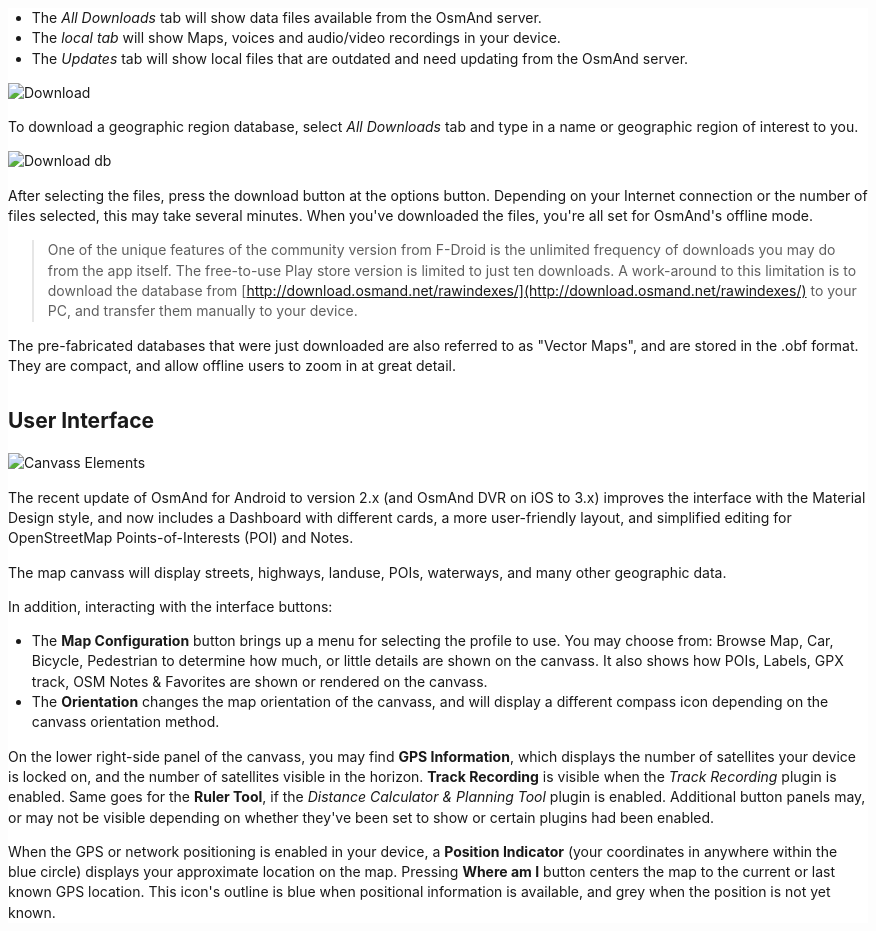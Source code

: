 + The *All Downloads* tab will show data files available from the OsmAnd server.  
+ The *local tab* will show Maps, voices and audio/video recordings in your device.  
+ The *Updates* tab will show local files that are outdated and need updating from the OsmAnd server.  

![Download][]  

To download a geographic region database, select *All Downloads* tab and type in a name or geographic region of interest to you.  

![Download db][]  

After selecting the files, press the download button at the options button. Depending on your Internet connection or the number of files selected, this may take several minutes.  When you've downloaded the files, you're all set for OsmAnd's offline mode.  

> One of the unique features of the community version from F-Droid is the unlimited frequency of downloads you may do from the app itself. The free-to-use Play store version is limited to just ten downloads. A work-around to this limitation is to download the database from [http://download.osmand.net/rawindexes/](http://download.osmand.net/rawindexes/) to your PC, and transfer them manually to your device.  

The pre-fabricated databases that were just downloaded are also referred to as "Vector Maps", and are stored in the .obf format. They are compact, and allow offline users to zoom in at great detail.  



User Interface
--------------------------

![Canvass Elements][]  

The recent update of OsmAnd for Android to version 2.x (and OsmAnd DVR on iOS to 3.x) improves the interface with the Material Design style, and now includes a Dashboard with different cards, a more user-friendly layout, and simplified editing for OpenStreetMap Points-of-Interests (POI) and Notes.  

The map canvass will display streets, highways, landuse, POIs, waterways, and many other geographic data.  

In addition, interacting with the interface buttons:  

- The **Map Configuration** button brings up a menu for selecting the profile to use.  You may choose from: Browse Map, Car, Bicycle, Pedestrian to determine how much, or little details are shown on the canvass. It also shows 
how POIs, Labels, GPX track, OSM Notes & Favorites are shown or rendered on the canvass.  
- The **Orientation** changes the map orientation of the canvass, and will display a different compass icon depending on the canvass orientation method.  

On the lower right-side panel of the canvass, you may find **GPS Information**, which displays the number of satellites your device is locked on, and the number of satellites visible in the horizon. **Track Recording** is visible when the *Track Recording* plugin is enabled. Same goes for the **Ruler Tool**, if the  *Distance Calculator & Planning Tool* plugin is enabled. Additional button panels may, or may not be visible depending on whether they've been set to show or certain plugins had been enabled.  

When the GPS or network positioning is enabled in your device, a  **Position Indicator** (your coordinates in anywhere within the blue circle) displays your approximate location on the map. Pressing **Where am I** button centers the map to the current or last known GPS location. This icon's outline is blue when positional information is available, and grey when the position is not yet known.  


[Canvass Elements]: /images/mobile-mapping/osmand2_000.png
[Long Press Pop-up]: /images/mobile-mapping/osmand2_001a.png
[Long Press Menu]: /images/mobile-mapping/osmand2_001b.png
[Download]: /images/mobile-mapping/osmand2_002a.png
[Download db]: /images/mobile-mapping/osmand2_002b.png
[osm plugin]: /images/mobile-mapping/osmand2_003.png
[osm creds]: /images/mobile-mapping/osmand2_003b.png
[poi basic]: /images/mobile-mapping/osmand2_004a.png
[poi advanced]: /images/mobile-mapping/osmand2_004b.png
[poi show]: /images/mobile-mapping/osmand2_005a.png
[poi show eats]: /images/mobile-mapping/osmand2_005b.png
[poi custom]: /images/mobile-mapping/osmand2_005c.png
[poi custom2]: /images/mobile-mapping/osmand2_005d.png
[poi edit1]: /images/mobile-mapping/osmand2_006a.png
[note]: /images/mobile-mapping/osmand2_007a.png
[note0]: /images/mobile-mapping/osmand2_007b.png
[note1]: /images/mobile-mapping/osmand2_008b.png
[note2]: /images/mobile-mapping/osmand2_007c.png
[locally saved bugs]: /images/mobile-mapping/osmand2_008a.png
[Enable Trip Recording]: /images/mobile-mapping/osmand2_009a.png
[Right panel gpx photo]: /images/mobile-mapping/osmand2_009b.png
[Taking audio, photo or notes]: /images/mobile-mapping/osmand2_009c.png
[Display GPS tracks]: /images/mobile-mapping/osmand2_009d.png
[Show GPS tracks and waypoints]: /images/mobile-mapping/osmand2_010a.png